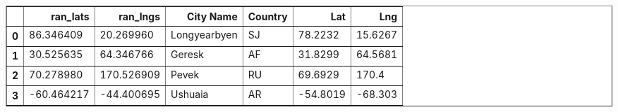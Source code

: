 



<div>
<style>
    .dataframe thead tr:only-child th {
        text-align: right;
    }

    .dataframe thead th {
        text-align: left;
    }

    .dataframe tbody tr th {
        vertical-align: top;
    }
</style>
<table border="1" class="dataframe">
  <thead>
    <tr style="text-align: right;">
      <th></th>
      <th>ran_lats</th>
      <th>ran_lngs</th>
      <th>City Name</th>
      <th>Country</th>
      <th>Lat</th>
      <th>Lng</th>
    </tr>
  </thead>
  <tbody>
    <tr>
      <th>0</th>
      <td>86.346409</td>
      <td>20.269960</td>
      <td>Longyearbyen</td>
      <td>SJ</td>
      <td>78.2232</td>
      <td>15.6267</td>
    </tr>
    <tr>
      <th>1</th>
      <td>30.525635</td>
      <td>64.346766</td>
      <td>Geresk</td>
      <td>AF</td>
      <td>31.8299</td>
      <td>64.5681</td>
    </tr>
    <tr>
      <th>2</th>
      <td>70.278980</td>
      <td>170.526909</td>
      <td>Pevek</td>
      <td>RU</td>
      <td>69.6929</td>
      <td>170.4</td>
    </tr>
    <tr>
      <th>3</th>
      <td>-60.464217</td>
      <td>-44.400695</td>
      <td>Ushuaia</td>
      <td>AR</td>
      <td>-54.8019</td>
      <td>-68.303</td>